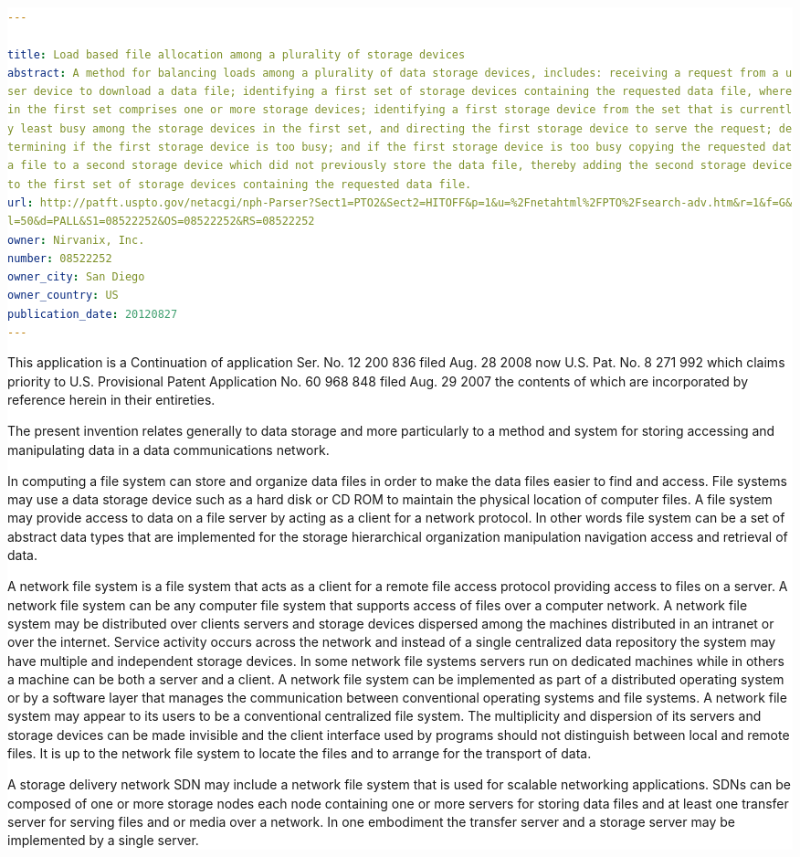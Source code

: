 ```yaml
---

title: Load based file allocation among a plurality of storage devices
abstract: A method for balancing loads among a plurality of data storage devices, includes: receiving a request from a user device to download a data file; identifying a first set of storage devices containing the requested data file, wherein the first set comprises one or more storage devices; identifying a first storage device from the set that is currently least busy among the storage devices in the first set, and directing the first storage device to serve the request; determining if the first storage device is too busy; and if the first storage device is too busy copying the requested data file to a second storage device which did not previously store the data file, thereby adding the second storage device to the first set of storage devices containing the requested data file.
url: http://patft.uspto.gov/netacgi/nph-Parser?Sect1=PTO2&Sect2=HITOFF&p=1&u=%2Fnetahtml%2FPTO%2Fsearch-adv.htm&r=1&f=G&l=50&d=PALL&S1=08522252&OS=08522252&RS=08522252
owner: Nirvanix, Inc.
number: 08522252
owner_city: San Diego
owner_country: US
publication_date: 20120827
---
```

This application is a Continuation of application Ser. No. 12 200 836 filed Aug. 28 2008 now U.S. Pat. No. 8 271 992 which claims priority to U.S. Provisional Patent Application No. 60 968 848 filed Aug. 29 2007 the contents of which are incorporated by reference herein in their entireties.

The present invention relates generally to data storage and more particularly to a method and system for storing accessing and manipulating data in a data communications network.

In computing a file system can store and organize data files in order to make the data files easier to find and access. File systems may use a data storage device such as a hard disk or CD ROM to maintain the physical location of computer files. A file system may provide access to data on a file server by acting as a client for a network protocol. In other words file system can be a set of abstract data types that are implemented for the storage hierarchical organization manipulation navigation access and retrieval of data.

A network file system is a file system that acts as a client for a remote file access protocol providing access to files on a server. A network file system can be any computer file system that supports access of files over a computer network. A network file system may be distributed over clients servers and storage devices dispersed among the machines distributed in an intranet or over the internet. Service activity occurs across the network and instead of a single centralized data repository the system may have multiple and independent storage devices. In some network file systems servers run on dedicated machines while in others a machine can be both a server and a client. A network file system can be implemented as part of a distributed operating system or by a software layer that manages the communication between conventional operating systems and file systems. A network file system may appear to its users to be a conventional centralized file system. The multiplicity and dispersion of its servers and storage devices can be made invisible and the client interface used by programs should not distinguish between local and remote files. It is up to the network file system to locate the files and to arrange for the transport of data.

A storage delivery network SDN may include a network file system that is used for scalable networking applications. SDNs can be composed of one or more storage nodes each node containing one or more servers for storing data files and at least one transfer server for serving files and or media over a network. In one embodiment the transfer server and a storage server may be implemented by a single server.
